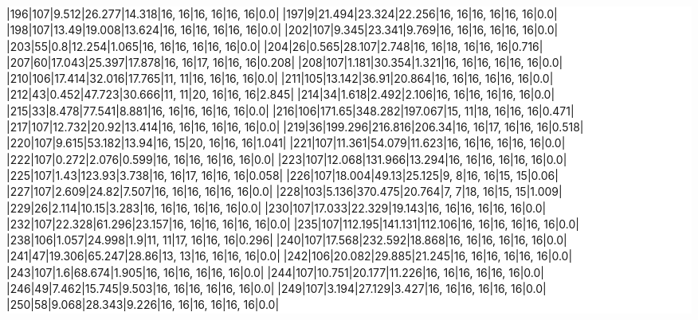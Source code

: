 |196|107|9.512|26.277|14.318|16, 16|16, 16|16, 16|0.0|
|197|9|21.494|23.324|22.256|16, 16|16, 16|16, 16|0.0|
|198|107|13.49|19.008|13.624|16, 16|16, 16|16, 16|0.0|
|202|107|9.345|23.341|9.769|16, 16|16, 16|16, 16|0.0|
|203|55|0.8|12.254|1.065|16, 16|16, 16|16, 16|0.0|
|204|26|0.565|28.107|2.748|16, 16|18, 16|16, 16|0.716|
|207|60|17.043|25.397|17.878|16, 16|17, 16|16, 16|0.208|
|208|107|1.181|30.354|1.321|16, 16|16, 16|16, 16|0.0|
|210|106|17.414|32.016|17.765|11, 11|16, 16|16, 16|0.0|
|211|105|13.142|36.91|20.864|16, 16|16, 16|16, 16|0.0|
|212|43|0.452|47.723|30.666|11, 11|20, 16|16, 16|2.845|
|214|34|1.618|2.492|2.106|16, 16|16, 16|16, 16|0.0|
|215|33|8.478|77.541|8.881|16, 16|16, 16|16, 16|0.0|
|216|106|171.65|348.282|197.067|15, 11|18, 16|16, 16|0.471|
|217|107|12.732|20.92|13.414|16, 16|16, 16|16, 16|0.0|
|219|36|199.296|216.816|206.34|16, 16|17, 16|16, 16|0.518|
|220|107|9.615|53.182|13.94|16, 15|20, 16|16, 16|1.041|
|221|107|11.361|54.079|11.623|16, 16|16, 16|16, 16|0.0|
|222|107|0.272|2.076|0.599|16, 16|16, 16|16, 16|0.0|
|223|107|12.068|131.966|13.294|16, 16|16, 16|16, 16|0.0|
|225|107|1.43|123.93|3.738|16, 16|17, 16|16, 16|0.058|
|226|107|18.004|49.13|25.125|9, 8|16, 16|15, 15|0.06|
|227|107|2.609|24.82|7.507|16, 16|16, 16|16, 16|0.0|
|228|103|5.136|370.475|20.764|7, 7|18, 16|15, 15|1.009|
|229|26|2.114|10.15|3.283|16, 16|16, 16|16, 16|0.0|
|230|107|17.033|22.329|19.143|16, 16|16, 16|16, 16|0.0|
|232|107|22.328|61.296|23.157|16, 16|16, 16|16, 16|0.0|
|235|107|112.195|141.131|112.106|16, 16|16, 16|16, 16|0.0|
|238|106|1.057|24.998|1.9|11, 11|17, 16|16, 16|0.296|
|240|107|17.568|232.592|18.868|16, 16|16, 16|16, 16|0.0|
|241|47|19.306|65.247|28.86|13, 13|16, 16|16, 16|0.0|
|242|106|20.082|29.885|21.245|16, 16|16, 16|16, 16|0.0|
|243|107|1.6|68.674|1.905|16, 16|16, 16|16, 16|0.0|
|244|107|10.751|20.177|11.226|16, 16|16, 16|16, 16|0.0|
|246|49|7.462|15.745|9.503|16, 16|16, 16|16, 16|0.0|
|249|107|3.194|27.129|3.427|16, 16|16, 16|16, 16|0.0|
|250|58|9.068|28.343|9.226|16, 16|16, 16|16, 16|0.0|